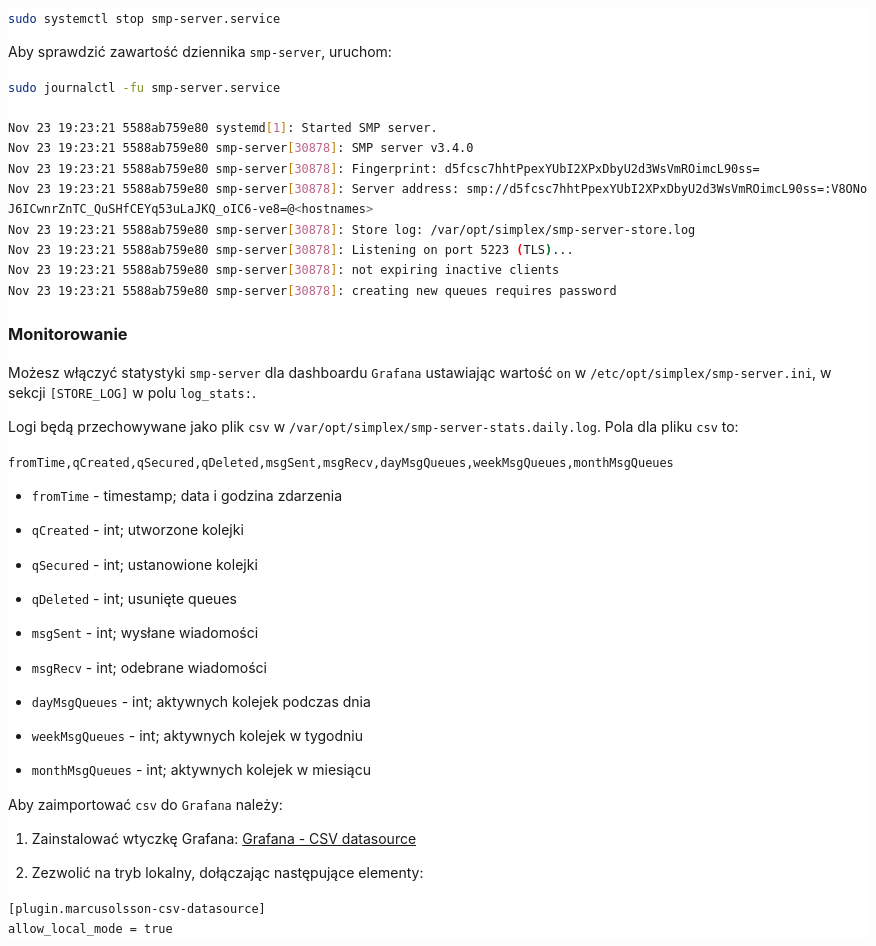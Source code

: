 ```sh
sudo systemctl stop smp-server.service
```

Aby sprawdzić zawartość dziennika `smp-server`, uruchom:

```sh
sudo journalctl -fu smp-server.service

Nov 23 19:23:21 5588ab759e80 systemd[1]: Started SMP server.
Nov 23 19:23:21 5588ab759e80 smp-server[30878]: SMP server v3.4.0
Nov 23 19:23:21 5588ab759e80 smp-server[30878]: Fingerprint: d5fcsc7hhtPpexYUbI2XPxDbyU2d3WsVmROimcL90ss=
Nov 23 19:23:21 5588ab759e80 smp-server[30878]: Server address: smp://d5fcsc7hhtPpexYUbI2XPxDbyU2d3WsVmROimcL90ss=:V8ONoJ6ICwnrZnTC_QuSHfCEYq53uLaJKQ_oIC6-ve8=@<hostnames>
Nov 23 19:23:21 5588ab759e80 smp-server[30878]: Store log: /var/opt/simplex/smp-server-store.log
Nov 23 19:23:21 5588ab759e80 smp-server[30878]: Listening on port 5223 (TLS)...
Nov 23 19:23:21 5588ab759e80 smp-server[30878]: not expiring inactive clients
Nov 23 19:23:21 5588ab759e80 smp-server[30878]: creating new queues requires password
```

### Monitorowanie

Możesz włączyć statystyki `smp-server` dla dashboardu `Grafana` ustawiając wartość `on` w `/etc/opt/simplex/smp-server.ini`, w sekcji `[STORE_LOG]` w polu `log_stats:`.

Logi będą przechowywane jako plik `csv` w `/var/opt/simplex/smp-server-stats.daily.log`. Pola dla pliku `csv` to:

```sh
fromTime,qCreated,qSecured,qDeleted,msgSent,msgRecv,dayMsgQueues,weekMsgQueues,monthMsgQueues
```

- `fromTime` - timestamp; data i godzina zdarzenia

- `qCreated` - int; utworzone kolejki

- `qSecured` - int; ustanowione kolejki

- `qDeleted` - int; usunięte queues

- `msgSent` - int; wysłane wiadomości

- `msgRecv` - int; odebrane wiadomości

- `dayMsgQueues` - int; aktywnych kolejek podczas dnia

- `weekMsgQueues` - int; aktywnych kolejek w tygodniu

- `monthMsgQueues` - int; aktywnych kolejek w miesiącu

Aby zaimportować `csv` do `Grafana` należy:

1. Zainstalować wtyczkę Grafana: [Grafana - CSV datasource](https://grafana.com/grafana/plugins/marcusolsson-csv-datasource/)

2. Zezwolić na tryb lokalny, dołączając następujące elementy:

  ```sh
  [plugin.marcusolsson-csv-datasource]
  allow_local_mode = true
  ```
